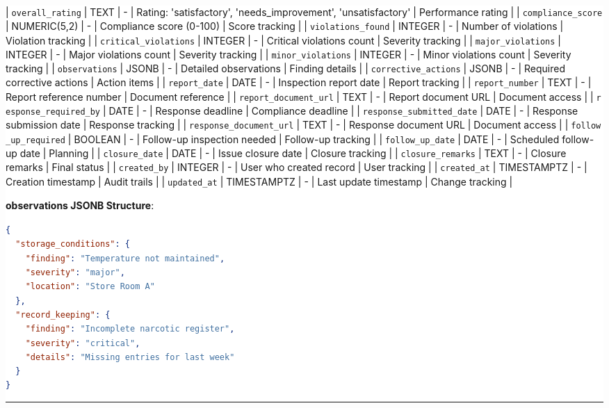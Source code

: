 | `overall_rating` | TEXT | - | Rating: 'satisfactory', 'needs_improvement', 'unsatisfactory' | Performance rating |
| `compliance_score` | NUMERIC(5,2) | - | Compliance score (0-100) | Score tracking |
| `violations_found` | INTEGER | - | Number of violations | Violation tracking |
| `critical_violations` | INTEGER | - | Critical violations count | Severity tracking |
| `major_violations` | INTEGER | - | Major violations count | Severity tracking |
| `minor_violations` | INTEGER | - | Minor violations count | Severity tracking |
| `observations` | JSONB | - | Detailed observations | Finding details |
| `corrective_actions` | JSONB | - | Required corrective actions | Action items |
| `report_date` | DATE | - | Inspection report date | Report tracking |
| `report_number` | TEXT | - | Report reference number | Document reference |
| `report_document_url` | TEXT | - | Report document URL | Document access |
| `response_required_by` | DATE | - | Response deadline | Compliance deadline |
| `response_submitted_date` | DATE | - | Response submission date | Response tracking |
| `response_document_url` | TEXT | - | Response document URL | Document access |
| `follow_up_required` | BOOLEAN | - | Follow-up inspection needed | Follow-up tracking |
| `follow_up_date` | DATE | - | Scheduled follow-up date | Planning |
| `closure_date` | DATE | - | Issue closure date | Closure tracking |
| `closure_remarks` | TEXT | - | Closure remarks | Final status |
| `created_by` | INTEGER | - | User who created record | User tracking |
| `created_at` | TIMESTAMPTZ | - | Creation timestamp | Audit trails |
| `updated_at` | TIMESTAMPTZ | - | Last update timestamp | Change tracking |

**observations JSONB Structure**:
```json
{
  "storage_conditions": {
    "finding": "Temperature not maintained",
    "severity": "major",
    "location": "Store Room A"
  },
  "record_keeping": {
    "finding": "Incomplete narcotic register",
    "severity": "critical",
    "details": "Missing entries for last week"
  }
}
```

---